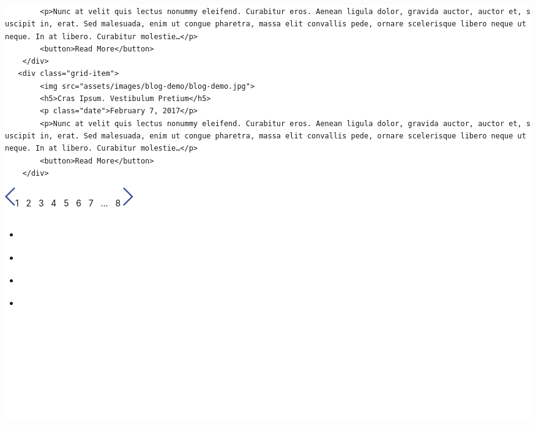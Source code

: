 	   		<p>Nunc at velit quis lectus nonummy eleifend. Curabitur eros. Aenean ligula dolor, gravida auctor, auctor et, suscipit in, erat. Sed malesuada, enim ut congue pharetra, massa elit convallis pede, ornare scelerisque libero neque ut neque. In at libero. Curabitur molestie…</p>
	   		<button>Read More</button>
	   	</div>
	   <div class="grid-item">
	   		<img src="assets/images/blog-demo/blog-demo.jpg">
	   		<h5>Cras Ipsum. Vestibulum Pretium</h5>
	   		<p class="date">February 7, 2017</p>
	   		<p>Nunc at velit quis lectus nonummy eleifend. Curabitur eros. Aenean ligula dolor, gravida auctor, auctor et, suscipit in, erat. Sed malesuada, enim ut congue pharetra, massa elit convallis pede, ornare scelerisque libero neque ut neque. In at libero. Curabitur molestie…</p>
	   		<button>Read More</button>
	   	</div>
	   
</div>
		<p id="pagination"><img src="assets/images/blog-demo/left-arrow.png">1 &nbsp; <span id="orange">2</span> &nbsp;  3 &nbsp;  4 &nbsp;  5 &nbsp;  6 &nbsp;  7 &nbsp;  ... &nbsp;  8 <img src="assets/images/blog-demo/right-arrow.png"></p>
</div>
	<footer>
		<ul>
			<li><img src="assets/images/blog-demo/linkedin.png"></li>
			<li><img src="assets/images/blog-demo/facebook.png"></li>
			<li><img src="assets/images/blog-demo/twitter.png"></li>
			<li><img src="assets/images/blog-demo/insta.png"></li>
		</ul>
		<div id="logo">
			<img src="assets/images/blog-demo/logo.png">